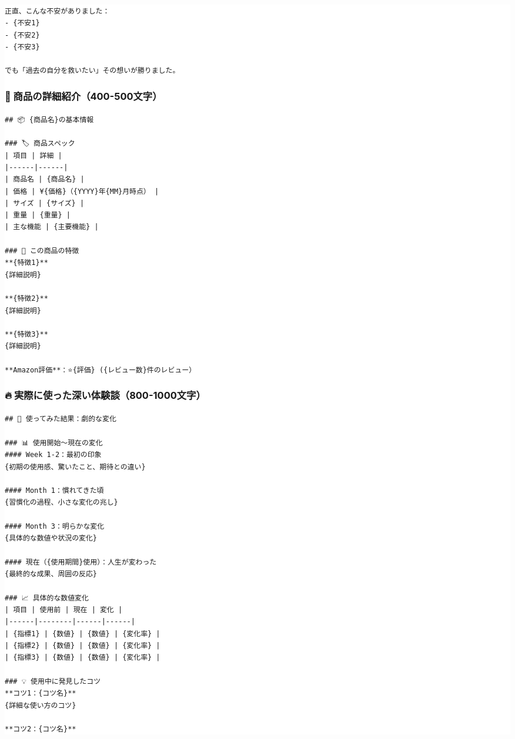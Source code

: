 ```
正直、こんな不安がありました：
- {不安1}
- {不安2}  
- {不安3}

でも「過去の自分を救いたい」その想いが勝りました。
```

### 🎁 商品の詳細紹介（400-500文字）
```
## 📦 {商品名}の基本情報

### 🏷️ 商品スペック
| 項目 | 詳細 |
|------|------|
| 商品名 | {商品名} |
| 価格 | ¥{価格}（{YYYY}年{MM}月時点） |
| サイズ | {サイズ} |
| 重量 | {重量} |
| 主な機能 | {主要機能} |

### 🌟 この商品の特徴
**{特徴1}**
{詳細説明}

**{特徴2}**
{詳細説明}

**{特徴3}**
{詳細説明}

**Amazon評価**：⭐{評価} ({レビュー数}件のレビュー）
```

### 🔥 実際に使った深い体験談（800-1000文字）
```
## 💪 使ってみた結果：劇的な変化

### 📊 使用開始〜現在の変化
#### Week 1-2：最初の印象
{初期の使用感、驚いたこと、期待との違い}

#### Month 1：慣れてきた頃
{習慣化の過程、小さな変化の兆し}

#### Month 3：明らかな変化
{具体的な数値や状況の変化}

#### 現在（{使用期間}使用）：人生が変わった
{最終的な成果、周囲の反応}

### 📈 具体的な数値変化
| 項目 | 使用前 | 現在 | 変化 |
|------|--------|------|------|
| {指標1} | {数値} | {数値} | {変化率} |
| {指標2} | {数値} | {数値} | {変化率} |
| {指標3} | {数値} | {数値} | {変化率} |

### 💡 使用中に発見したコツ
**コツ1：{コツ名}**
{詳細な使い方のコツ}

**コツ2：{コツ名}**
```